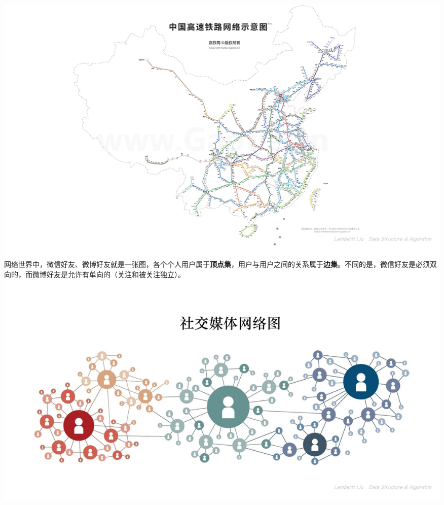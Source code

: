 ![](img/06_图/02%20中国高铁网络.jpg)

网络世界中，微信好友、微博好友就是一张图，各个个人用户属于**顶点集**，用户与用户之间的关系属于**边集**。不同的是，微信好友是必须双向的，而微博好友是允许有单向的（关注和被关注独立）。

![](img/06_图/03%20社交媒体网络图.jpg)
